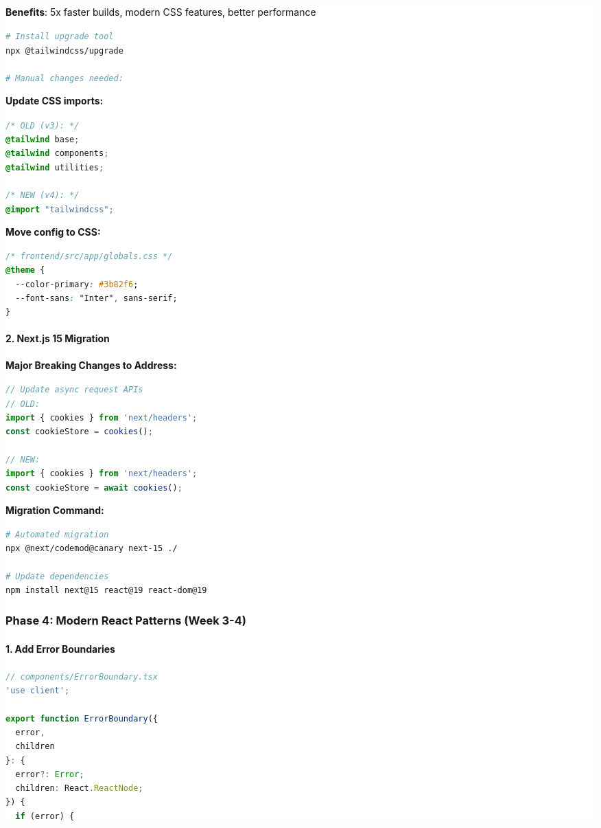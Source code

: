 **Benefits**: 5x faster builds, modern CSS features, better performance

```bash
# Install upgrade tool
npx @tailwindcss/upgrade

# Manual changes needed:
```

**Update CSS imports:**
```css
/* OLD (v3): */
@tailwind base;
@tailwind components;
@tailwind utilities;

/* NEW (v4): */
@import "tailwindcss";
```

**Move config to CSS:**
```css
/* frontend/src/app/globals.css */
@theme {
  --color-primary: #3b82f6;
  --font-sans: "Inter", sans-serif;
}
```

#### 2. Next.js 15 Migration

**Major Breaking Changes to Address:**

```typescript
// Update async request APIs
// OLD:
import { cookies } from 'next/headers';
const cookieStore = cookies();

// NEW:
import { cookies } from 'next/headers';
const cookieStore = await cookies();
```

**Migration Command:**
```bash
# Automated migration
npx @next/codemod@canary next-15 ./

# Update dependencies
npm install next@15 react@19 react-dom@19
```

### Phase 4: Modern React Patterns (Week 3-4)

#### 1. Add Error Boundaries
```typescript
// components/ErrorBoundary.tsx
'use client';

export function ErrorBoundary({ 
  error, 
  children 
}: { 
  error?: Error; 
  children: React.ReactNode; 
}) {
  if (error) {
```